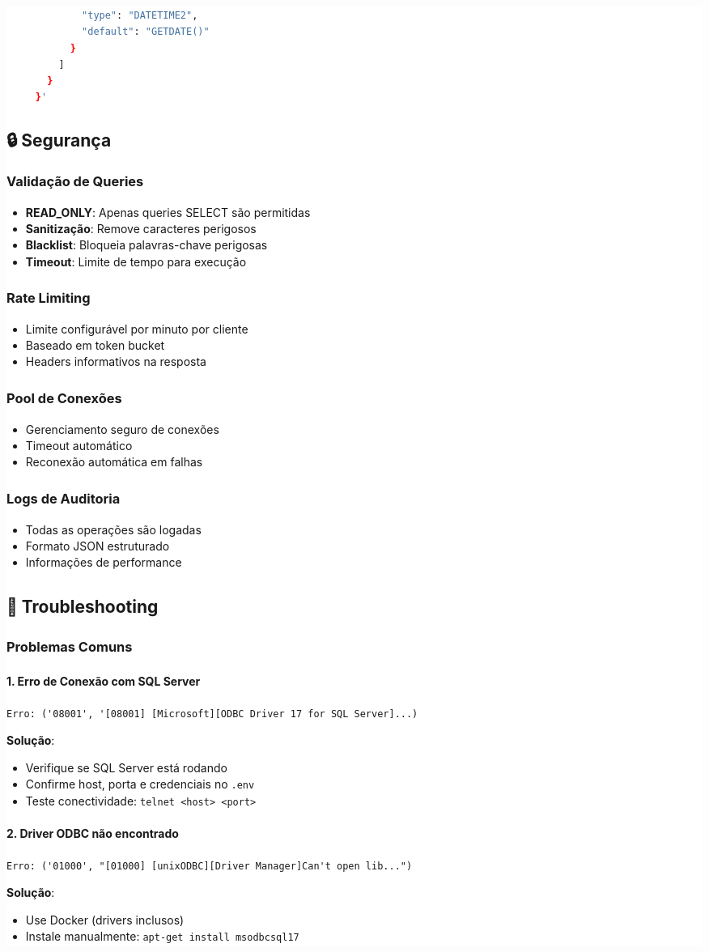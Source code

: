 ```bash
             "type": "DATETIME2",
             "default": "GETDATE()"
           }
         ]
       }
     }'
```

## 🔒 Segurança

### Validação de Queries
- **READ_ONLY**: Apenas queries SELECT são permitidas
- **Sanitização**: Remove caracteres perigosos
- **Blacklist**: Bloqueia palavras-chave perigosas
- **Timeout**: Limite de tempo para execução

### Rate Limiting
- Limite configurável por minuto por cliente
- Baseado em token bucket
- Headers informativos na resposta

### Pool de Conexões
- Gerenciamento seguro de conexões
- Timeout automático
- Reconexão automática em falhas

### Logs de Auditoria
- Todas as operações são logadas
- Formato JSON estruturado
- Informações de performance

## 🔧 Troubleshooting

### Problemas Comuns

#### 1. Erro de Conexão com SQL Server
```
Erro: ('08001', '[08001] [Microsoft][ODBC Driver 17 for SQL Server]...)
```
**Solução**:
- Verifique se SQL Server está rodando
- Confirme host, porta e credenciais no `.env`
- Teste conectividade: `telnet <host> <port>`

#### 2. Driver ODBC não encontrado
```
Erro: ('01000', "[01000] [unixODBC][Driver Manager]Can't open lib...")
```
**Solução**:
- Use Docker (drivers inclusos)
- Instale manualmente: `apt-get install msodbcsql17`
